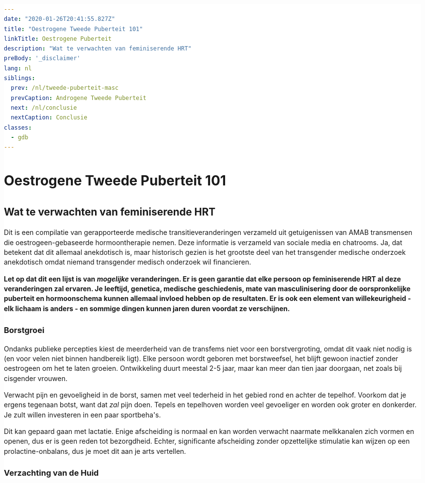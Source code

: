 ```yaml
---
date: "2020-01-26T20:41:55.827Z"
title: "Oestrogene Tweede Puberteit 101"
linkTitle: Oestrogene Puberteit
description: "Wat te verwachten van feminiserende HRT"
preBody: '_disclaimer'
lang: nl
siblings:
  prev: /nl/tweede-puberteit-masc
  prevCaption: Androgene Tweede Puberteit
  next: /nl/conclusie
  nextCaption: Conclusie
classes:
  - gdb
---
```


# Oestrogene Tweede Puberteit 101

## Wat te verwachten van feminiserende HRT

Dit is een compilatie van gerapporteerde medische transitieveranderingen verzameld uit getuigenissen van AMAB transmensen die oestrogeen-gebaseerde hormoontherapie nemen. Deze informatie is verzameld van sociale media en chatrooms. Ja, dat betekent dat dit allemaal anekdotisch is, maar historisch gezien is het grootste deel van het transgender medische onderzoek anekdotisch omdat niemand transgender medisch onderzoek wil financieren.

**Let op dat dit een lijst is van _mogelijke_ veranderingen. Er is geen garantie dat elke persoon op feminiserende HRT al deze veranderingen zal ervaren. Je leeftijd, genetica, medische geschiedenis, mate van masculinisering door de oorspronkelijke puberteit en hormoonschema kunnen allemaal invloed hebben op de resultaten. Er is ook een element van willekeurigheid - elk lichaam is anders - en sommige dingen kunnen jaren duren voordat ze verschijnen.**

### Borstgroei

Ondanks publieke percepties kiest de meerderheid van de transfems niet voor een borstvergroting, omdat dit vaak niet nodig is (en voor velen niet binnen handbereik ligt). Elke persoon wordt geboren met borstweefsel, het blijft gewoon inactief zonder oestrogeen om het te laten groeien. Ontwikkeling duurt meestal 2-5 jaar, maar kan meer dan tien jaar doorgaan, net zoals bij cisgender vrouwen.

Verwacht pijn en gevoeligheid in de borst, samen met veel tederheid in het gebied rond en achter de tepelhof. Voorkom dat je ergens tegenaan botst, want dat *zal* pijn doen. Tepels en tepelhoven worden veel gevoeliger en worden ook groter en donkerder. Je zult willen investeren in een paar sportbeha's.

Dit kan gepaard gaan met lactatie. Enige afscheiding is normaal en kan worden verwacht naarmate melkkanalen zich vormen en openen, dus er is geen reden tot bezorgdheid. Echter, significante afscheiding zonder opzettelijke stimulatie kan wijzen op een prolactine-onbalans, dus je moet dit aan je arts vertellen.

### Verzachting van de Huid
